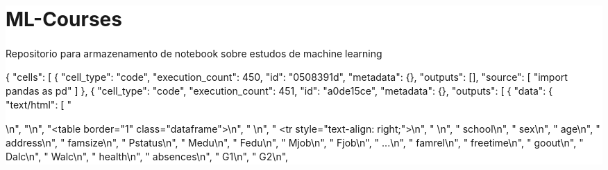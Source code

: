 # ML-Courses
Repositorio para armazenamento de notebook sobre estudos de machine learning


{
 "cells": [
  {
   "cell_type": "code",
   "execution_count": 450,
   "id": "0508391d",
   "metadata": {},
   "outputs": [],
   "source": [
    "import pandas as pd"
   ]
  },
  {
   "cell_type": "code",
   "execution_count": 451,
   "id": "a0de15ce",
   "metadata": {},
   "outputs": [
    {
     "data": {
      "text/html": [
       "<div>\n",
       "<style scoped>\n",
       "    .dataframe tbody tr th:only-of-type {\n",
       "        vertical-align: middle;\n",
       "    }\n",
       "\n",
       "    .dataframe tbody tr th {\n",
       "        vertical-align: top;\n",
       "    }\n",
       "\n",
       "    .dataframe thead th {\n",
       "        text-align: right;\n",
       "    }\n",
       "</style>\n",
       "<table border=\"1\" class=\"dataframe\">\n",
       "  <thead>\n",
       "    <tr style=\"text-align: right;\">\n",
       "      <th></th>\n",
       "      <th>school</th>\n",
       "      <th>sex</th>\n",
       "      <th>age</th>\n",
       "      <th>address</th>\n",
       "      <th>famsize</th>\n",
       "      <th>Pstatus</th>\n",
       "      <th>Medu</th>\n",
       "      <th>Fedu</th>\n",
       "      <th>Mjob</th>\n",
       "      <th>Fjob</th>\n",
       "      <th>...</th>\n",
       "      <th>famrel</th>\n",
       "      <th>freetime</th>\n",
       "      <th>goout</th>\n",
       "      <th>Dalc</th>\n",
       "      <th>Walc</th>\n",
       "      <th>health</th>\n",
       "      <th>absences</th>\n",
       "      <th>G1</th>\n",
       "      <th>G2</th>\n",